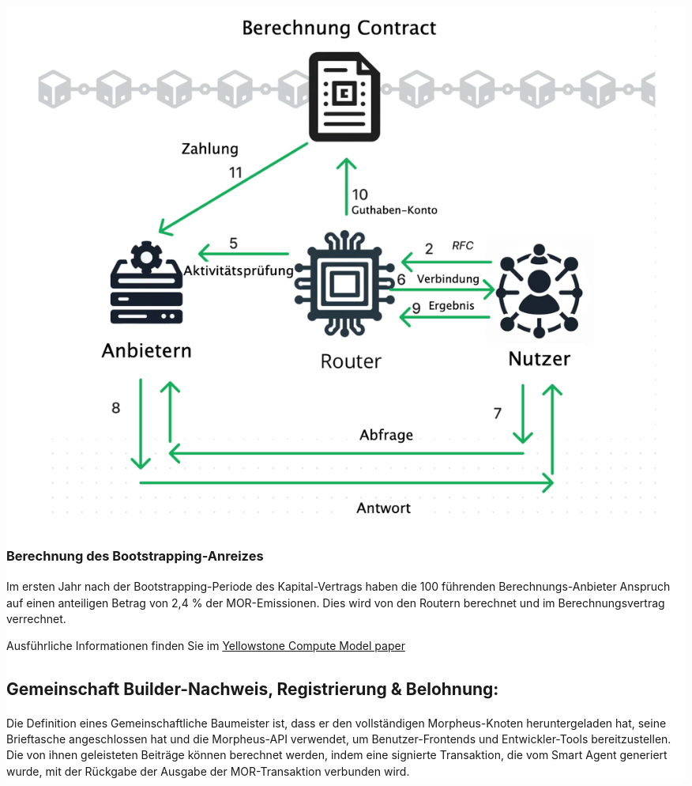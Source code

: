![ComputeContractImage2](https://github.com/MorpheusAIs/Docs/blob/main/Asset/WhitePaper%20Graphics/German/10%20for%20German%20WP.png)


### Berechnung des Bootstrapping-Anreizes

Im ersten Jahr nach der Bootstrapping-Periode des Kapital-Vertrags haben die 100 führenden Berechnungs-Anbieter Anspruch auf einen anteiligen Betrag von 2,4 % der MOR-Emissionen. Dies wird von den Routern berechnet und im Berechnungsvertrag verrechnet.

Ausführliche Informationen finden Sie im [Yellowstone Compute Model paper](https://github.com/MorpheusAIs/Docs/blob/main/!KEYDOCS%20README%20FIRST!/Yellowstone%20Compute%20Model.md)

## Gemeinschaft Builder-Nachweis, Registrierung & Belohnung:
Die Definition eines Gemeinschaftliche Baumeister ist, dass er den vollständigen Morpheus-Knoten heruntergeladen hat, seine Brieftasche angeschlossen hat und die Morpheus-API verwendet, um Benutzer-Frontends und Entwickler-Tools bereitzustellen. Die von ihnen geleisteten Beiträge können berechnet werden, indem eine signierte Transaktion, die vom Smart Agent generiert wurde, mit der Rückgabe der Ausgabe der MOR-Transaktion verbunden wird.
